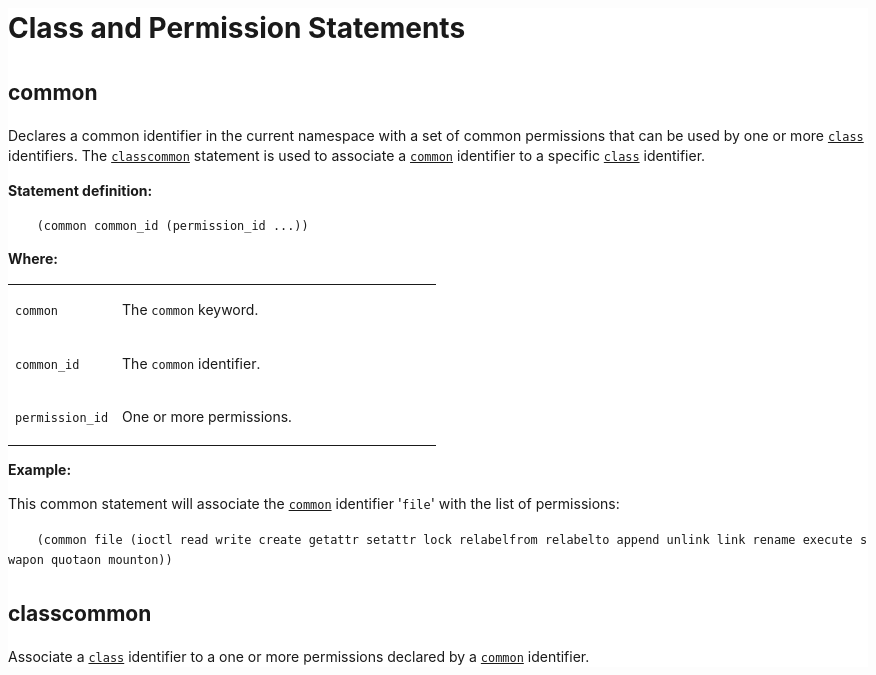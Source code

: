 Class and Permission Statements
===============================

common
------

Declares a common identifier in the current namespace with a set of common permissions that can be used by one or more [`class`](cil_class_and_permission_statements.md#class) identifiers. The [`classcommon`](cil_class_and_permission_statements.md#classcommon) statement is used to associate a [`common`](cil_class_and_permission_statements.md#common) identifier to a specific [`class`](cil_class_and_permission_statements.md#class) identifier.

**Statement definition:**

```secil
    (common common_id (permission_id ...))
```

**Where:**

<table>
<colgroup>
<col width="25%" />
<col width="75%" />
</colgroup>
<tbody>
<tr class="odd">
<td align="left"><p><code>common</code></p></td>
<td align="left"><p>The <code>common</code> keyword.</p></td>
</tr>
<tr class="even">
<td align="left"><p><code>common_id</code></p></td>
<td align="left"><p>The <code>common</code> identifier.</p></td>
</tr>
<tr class="odd">
<td align="left"><p><code>permission_id</code></p></td>
<td align="left"><p>One or more permissions.</p></td>
</tr>
</tbody>
</table>

**Example:**

This common statement will associate the [`common`](cil_class_and_permission_statements.md#common) identifier '`file`' with the list of permissions:

```secil
    (common file (ioctl read write create getattr setattr lock relabelfrom relabelto append unlink link rename execute swapon quotaon mounton))
```

classcommon
-----------

Associate a [`class`](cil_class_and_permission_statements.md#class) identifier to a one or more permissions declared by a [`common`](cil_class_and_permission_statements.md#common) identifier.
